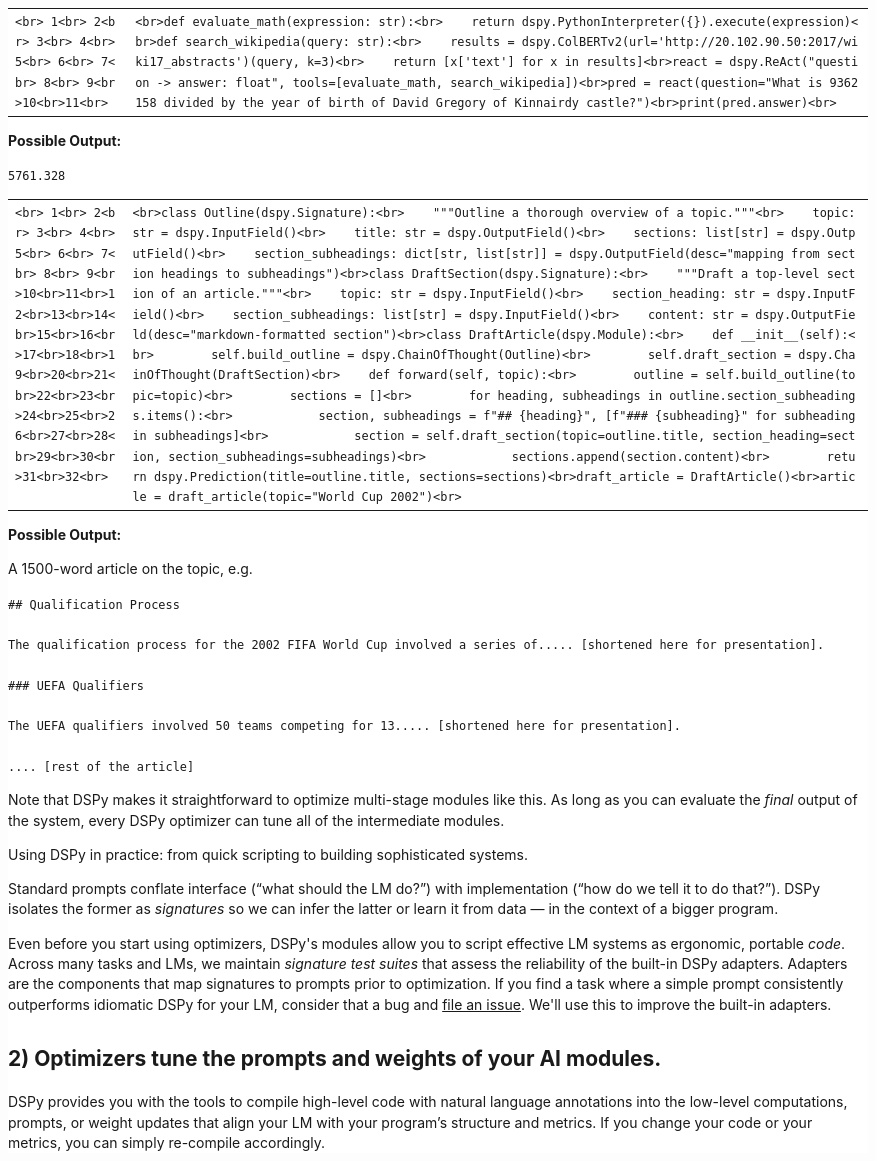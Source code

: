 |     |     |
| --- | --- |
| ```<br> 1<br> 2<br> 3<br> 4<br> 5<br> 6<br> 7<br> 8<br> 9<br>10<br>11<br>``` | ```<br>def evaluate_math(expression: str):<br>    return dspy.PythonInterpreter({}).execute(expression)<br>def search_wikipedia(query: str):<br>    results = dspy.ColBERTv2(url='http://20.102.90.50:2017/wiki17_abstracts')(query, k=3)<br>    return [x['text'] for x in results]<br>react = dspy.ReAct("question -> answer: float", tools=[evaluate_math, search_wikipedia])<br>pred = react(question="What is 9362158 divided by the year of birth of David Gregory of Kinnairdy castle?")<br>print(pred.answer)<br>``` |

**Possible Output:**

```
5761.328

```

|     |     |
| --- | --- |
| ```<br> 1<br> 2<br> 3<br> 4<br> 5<br> 6<br> 7<br> 8<br> 9<br>10<br>11<br>12<br>13<br>14<br>15<br>16<br>17<br>18<br>19<br>20<br>21<br>22<br>23<br>24<br>25<br>26<br>27<br>28<br>29<br>30<br>31<br>32<br>``` | ```<br>class Outline(dspy.Signature):<br>    """Outline a thorough overview of a topic."""<br>    topic: str = dspy.InputField()<br>    title: str = dspy.OutputField()<br>    sections: list[str] = dspy.OutputField()<br>    section_subheadings: dict[str, list[str]] = dspy.OutputField(desc="mapping from section headings to subheadings")<br>class DraftSection(dspy.Signature):<br>    """Draft a top-level section of an article."""<br>    topic: str = dspy.InputField()<br>    section_heading: str = dspy.InputField()<br>    section_subheadings: list[str] = dspy.InputField()<br>    content: str = dspy.OutputField(desc="markdown-formatted section")<br>class DraftArticle(dspy.Module):<br>    def __init__(self):<br>        self.build_outline = dspy.ChainOfThought(Outline)<br>        self.draft_section = dspy.ChainOfThought(DraftSection)<br>    def forward(self, topic):<br>        outline = self.build_outline(topic=topic)<br>        sections = []<br>        for heading, subheadings in outline.section_subheadings.items():<br>            section, subheadings = f"## {heading}", [f"### {subheading}" for subheading in subheadings]<br>            section = self.draft_section(topic=outline.title, section_heading=section, section_subheadings=subheadings)<br>            sections.append(section.content)<br>        return dspy.Prediction(title=outline.title, sections=sections)<br>draft_article = DraftArticle()<br>article = draft_article(topic="World Cup 2002")<br>``` |

**Possible Output:**

A 1500-word article on the topic, e.g.

```
## Qualification Process

The qualification process for the 2002 FIFA World Cup involved a series of..... [shortened here for presentation].

### UEFA Qualifiers

The UEFA qualifiers involved 50 teams competing for 13..... [shortened here for presentation].

.... [rest of the article]

```

Note that DSPy makes it straightforward to optimize multi-stage modules like this. As long as you can evaluate the _final_ output of the system, every DSPy optimizer can tune all of the intermediate modules.

Using DSPy in practice: from quick scripting to building sophisticated systems.

Standard prompts conflate interface (“what should the LM do?”) with implementation (“how do we tell it to do that?”). DSPy isolates the former as _signatures_ so we can infer the latter or learn it from data — in the context of a bigger program.

Even before you start using optimizers, DSPy's modules allow you to script effective LM systems as ergonomic, portable _code_. Across many tasks and LMs, we maintain _signature test suites_ that assess the reliability of the built-in DSPy adapters. Adapters are the components that map signatures to prompts prior to optimization. If you find a task where a simple prompt consistently outperforms idiomatic DSPy for your LM, consider that a bug and [file an issue](https://github.com/stanfordnlp/dspy/issues). We'll use this to improve the built-in adapters.

## 2) **Optimizers** tune the prompts and weights of your AI modules.

DSPy provides you with the tools to compile high-level code with natural language annotations into the low-level computations, prompts, or weight updates that align your LM with your program’s structure and metrics. If you change your code or your metrics, you can simply re-compile accordingly.

